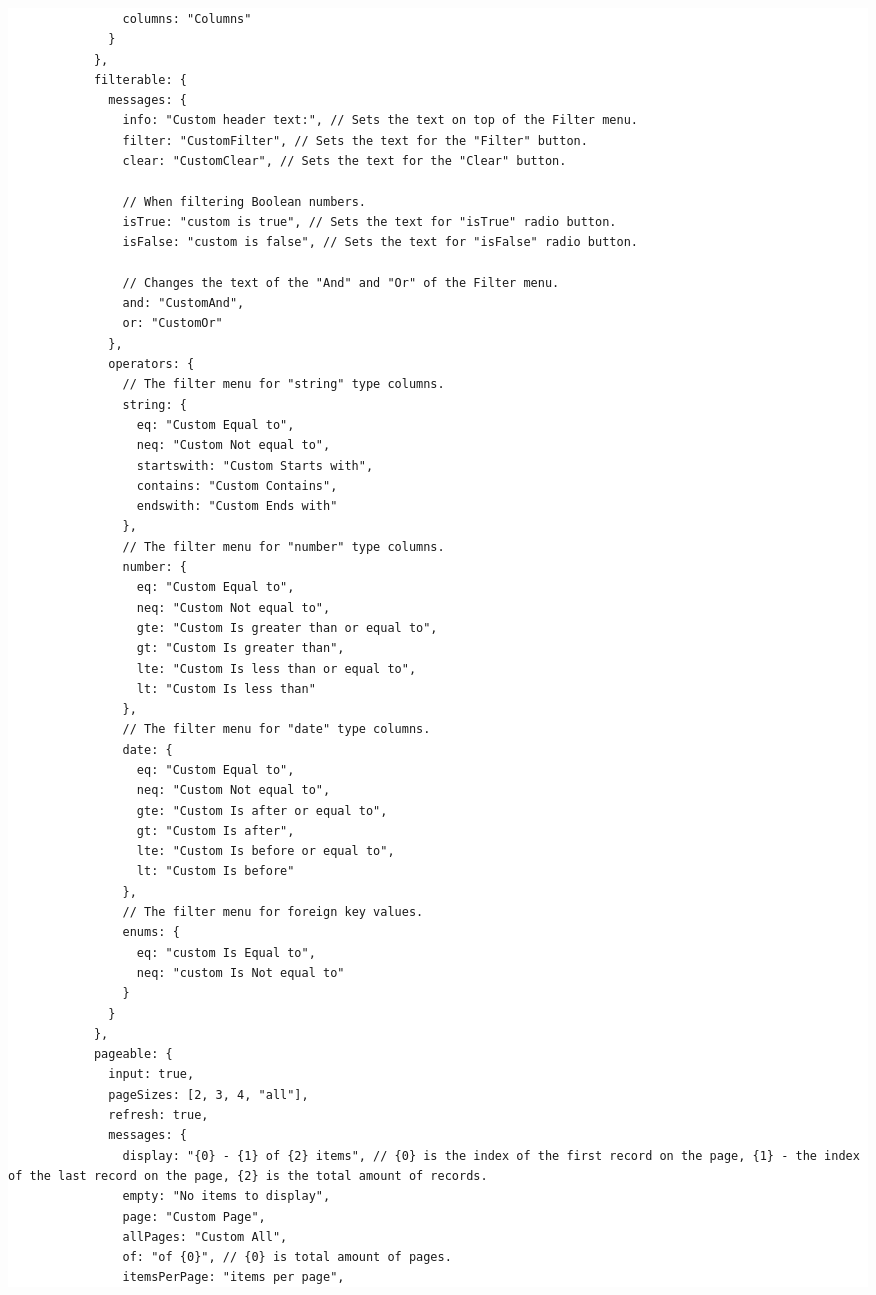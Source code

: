 ```dojo
                columns: "Columns"
              }
            },
            filterable: {
              messages: {
                info: "Custom header text:", // Sets the text on top of the Filter menu.
                filter: "CustomFilter", // Sets the text for the "Filter" button.
                clear: "CustomClear", // Sets the text for the "Clear" button.

                // When filtering Boolean numbers.
                isTrue: "custom is true", // Sets the text for "isTrue" radio button.
                isFalse: "custom is false", // Sets the text for "isFalse" radio button.

                // Changes the text of the "And" and "Or" of the Filter menu.
                and: "CustomAnd",
                or: "CustomOr"
              },
              operators: {
                // The filter menu for "string" type columns.
                string: {
                  eq: "Custom Equal to",
                  neq: "Custom Not equal to",
                  startswith: "Custom Starts with",
                  contains: "Custom Contains",
                  endswith: "Custom Ends with"
                },
                // The filter menu for "number" type columns.
                number: {
                  eq: "Custom Equal to",
                  neq: "Custom Not equal to",
                  gte: "Custom Is greater than or equal to",
                  gt: "Custom Is greater than",
                  lte: "Custom Is less than or equal to",
                  lt: "Custom Is less than"
                },
                // The filter menu for "date" type columns.
                date: {
                  eq: "Custom Equal to",
                  neq: "Custom Not equal to",
                  gte: "Custom Is after or equal to",
                  gt: "Custom Is after",
                  lte: "Custom Is before or equal to",
                  lt: "Custom Is before"
                },
                // The filter menu for foreign key values.
                enums: {
                  eq: "custom Is Equal to",
                  neq: "custom Is Not equal to"
                }
              }
            },
            pageable: {
              input: true,
              pageSizes: [2, 3, 4, "all"],
              refresh: true,
              messages: {
                display: "{0} - {1} of {2} items", // {0} is the index of the first record on the page, {1} - the index of the last record on the page, {2} is the total amount of records.
                empty: "No items to display",
                page: "Custom Page",
                allPages: "Custom All",
                of: "of {0}", // {0} is total amount of pages.
                itemsPerPage: "items per page",
```